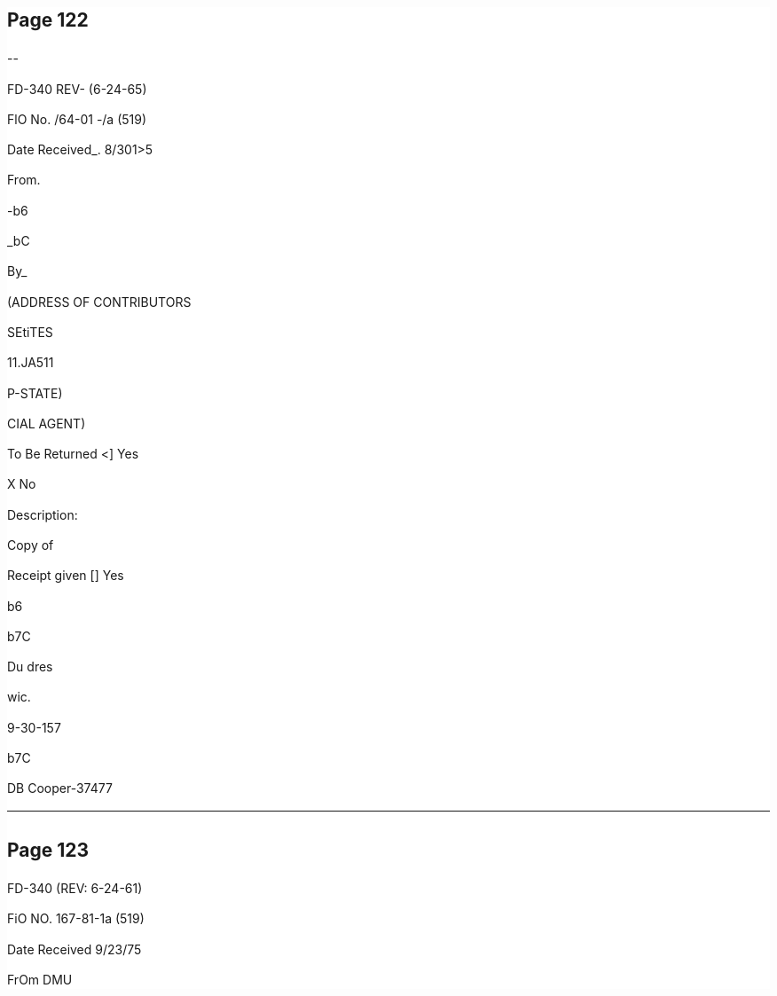 ## Page 122

--

FD-340 REV- (6-24-65)

FlO No. /64-01 -/a (519)

Date Received_. 8/301>5

From.

-b6

_bC

By_

(ADDRESS OF CONTRIBUTORS

SEtiTES

11.JA511

P-STATE)

CIAL AGENT)

To Be Returned <] Yes

X No

Description:

Copy of

Receipt given [] Yes

b6

b7C

Du dres

wic.

9-30-157

b7C

DB Cooper-37477

---

## Page 123

FD-340 (REV: 6-24-61)

FiO NO. 167-81-1a (519)

Date Received 9/23/75

FrOm DMU
